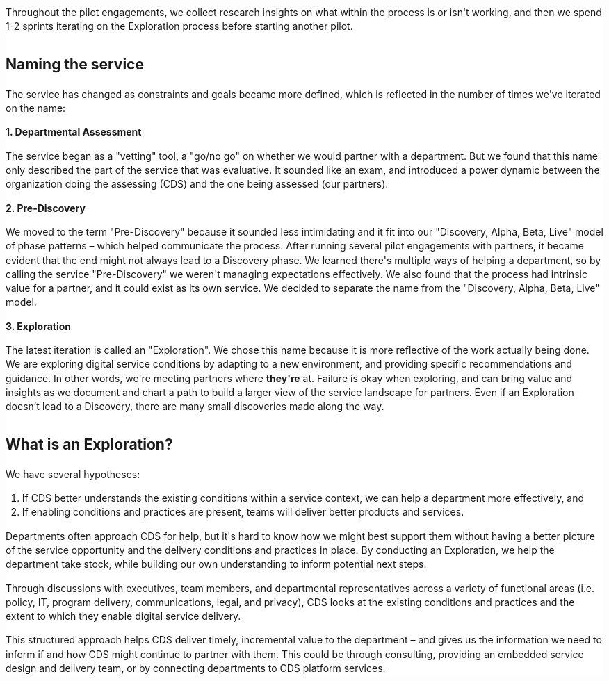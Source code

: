 Throughout the pilot engagements, we collect research insights on what within the process is or isn't working, and then we spend 1-2 sprints iterating on the Exploration process before starting another pilot.

## Naming the service

The service has changed as constraints and goals became more defined, which is reflected in the number of times we've iterated on the name: 

**1. Departmental Assessment** 

The service began as a "vetting" tool, a "go/no go" on whether we would partner with a department. But we found that this name only described the part of the service that was evaluative. It sounded like an exam, and introduced a power dynamic between the organization doing the assessing (CDS) and the one being assessed (our partners). 

**2. Pre-Discovery** 

We moved to the term "Pre-Discovery" because it sounded less intimidating and it fit into our "Discovery, Alpha, Beta, Live" model of phase patterns – which helped communicate the process. After running several pilot engagements with partners, it became evident that the end might not always lead to a Discovery phase. We learned there's multiple ways of helping a department, so by calling the service "Pre-Discovery" we weren't managing expectations effectively. We also found that the process had intrinsic value for a partner, and it could exist as its own service. We decided to separate the name from the "Discovery, Alpha, Beta, Live" model.

**3. Exploration** 

The latest iteration is called an "Exploration". We chose this name because it is more reflective of the work actually being done. We are exploring digital service conditions by adapting to a new environment, and providing specific recommendations and guidance. In other words, we're meeting partners where **they're** at. Failure is okay when exploring, and can bring value and insights as we document and chart a path to build a larger view of the service landscape for partners. Even if an Exploration doesn’t lead to a Discovery, there are many small discoveries made along the way. 

## What is an Exploration? 

We have several hypotheses: 
1. If CDS better understands the existing conditions within a service context, we can help a department more effectively, and
2. If enabling conditions and practices are present, teams will deliver better products and services. 

Departments often approach CDS for help, but it's hard to know how we might best support them without having a better picture of the service opportunity and the delivery conditions and practices in place. By conducting an Exploration, we help the department take stock, while building our own understanding to inform potential next steps. 

Through discussions with executives, team members, and departmental representatives across a variety of functional areas (i.e. policy, IT, program delivery, communications, legal, and privacy), CDS looks at the existing conditions and practices and the extent to which they enable digital service delivery.  

This structured approach helps CDS deliver timely, incremental value to the department – and gives us the information we need to inform if and how CDS might continue to partner with them. This could be through consulting, providing an embedded service design and delivery team, or by connecting departments to CDS platform services.

